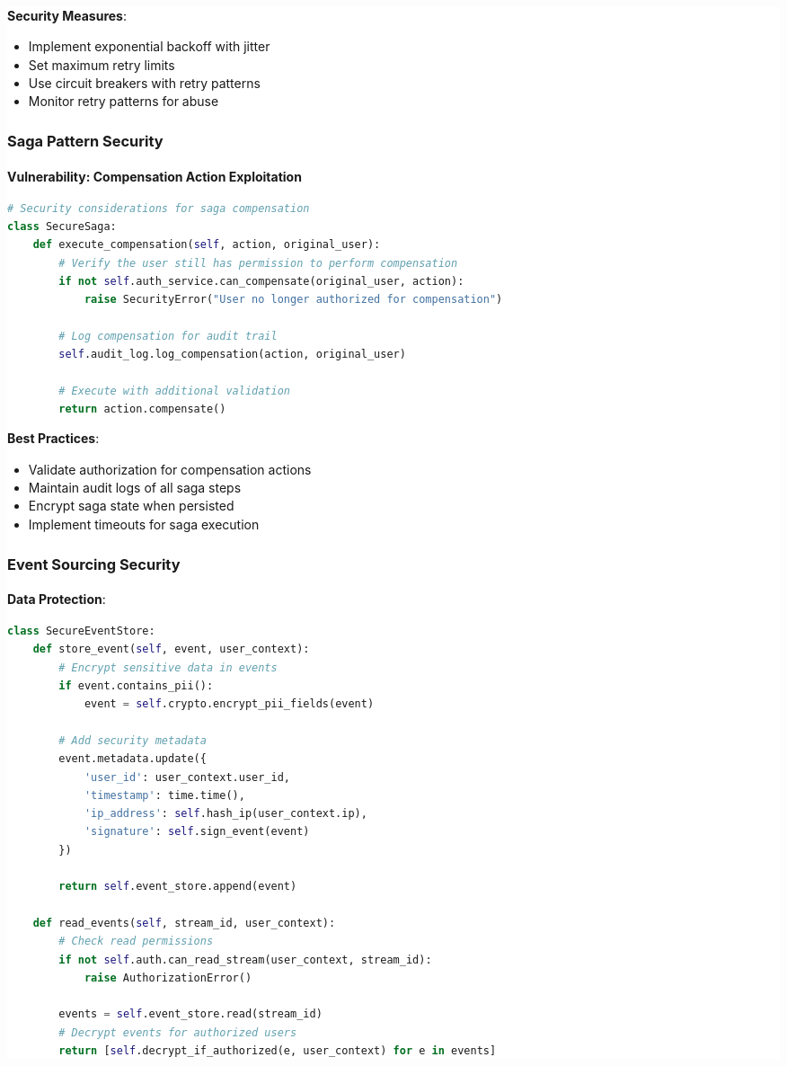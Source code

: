 **Security Measures**:
- Implement exponential backoff with jitter
- Set maximum retry limits
- Use circuit breakers with retry patterns
- Monitor retry patterns for abuse

### Saga Pattern Security

**Vulnerability: Compensation Action Exploitation**
```python
# Security considerations for saga compensation
class SecureSaga:
    def execute_compensation(self, action, original_user):
        # Verify the user still has permission to perform compensation
        if not self.auth_service.can_compensate(original_user, action):
            raise SecurityError("User no longer authorized for compensation")
        
        # Log compensation for audit trail
        self.audit_log.log_compensation(action, original_user)
        
        # Execute with additional validation
        return action.compensate()
```

**Best Practices**:
- Validate authorization for compensation actions
- Maintain audit logs of all saga steps
- Encrypt saga state when persisted
- Implement timeouts for saga execution

### Event Sourcing Security

**Data Protection**:
```python
class SecureEventStore:
    def store_event(self, event, user_context):
        # Encrypt sensitive data in events
        if event.contains_pii():
            event = self.crypto.encrypt_pii_fields(event)
        
        # Add security metadata
        event.metadata.update({
            'user_id': user_context.user_id,
            'timestamp': time.time(),
            'ip_address': self.hash_ip(user_context.ip),
            'signature': self.sign_event(event)
        })
        
        return self.event_store.append(event)
    
    def read_events(self, stream_id, user_context):
        # Check read permissions
        if not self.auth.can_read_stream(user_context, stream_id):
            raise AuthorizationError()
        
        events = self.event_store.read(stream_id)
        # Decrypt events for authorized users
        return [self.decrypt_if_authorized(e, user_context) for e in events]
```
